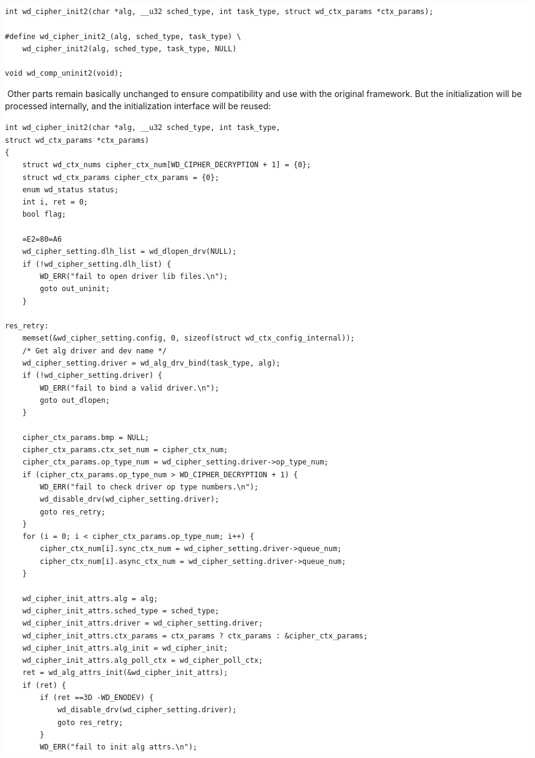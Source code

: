 ```
int wd_cipher_init2(char *alg, __u32 sched_type, int task_type, struct wd_ctx_params *ctx_params);

#define wd_cipher_init2_(alg, sched_type, task_type) \
    wd_cipher_init2(alg, sched_type, task_type, NULL)

void wd_comp_uninit2(void);
```

​		Other parts remain basically unchanged to ensure compatibility and use with the original framework. But the initialization will be processed internally, and the initialization interface will be reused:

```
int wd_cipher_init2(char *alg, __u32 sched_type, int task_type,
struct wd_ctx_params *ctx_params)
{
    struct wd_ctx_nums cipher_ctx_num[WD_CIPHER_DECRYPTION + 1] = {0};
    struct wd_ctx_params cipher_ctx_params = {0};
    enum wd_status status;
    int i, ret = 0;
    bool flag;

	=E2=80=A6
    wd_cipher_setting.dlh_list = wd_dlopen_drv(NULL);
    if (!wd_cipher_setting.dlh_list) {
        WD_ERR("fail to open driver lib files.\n");
        goto out_uninit;
    }

res_retry:
    memset(&wd_cipher_setting.config, 0, sizeof(struct wd_ctx_config_internal));
    /* Get alg driver and dev name */
    wd_cipher_setting.driver = wd_alg_drv_bind(task_type, alg);
    if (!wd_cipher_setting.driver) {
        WD_ERR("fail to bind a valid driver.\n");
        goto out_dlopen;
    }

    cipher_ctx_params.bmp = NULL;
    cipher_ctx_params.ctx_set_num = cipher_ctx_num;
    cipher_ctx_params.op_type_num = wd_cipher_setting.driver->op_type_num;
    if (cipher_ctx_params.op_type_num > WD_CIPHER_DECRYPTION + 1) {
        WD_ERR("fail to check driver op type numbers.\n");
        wd_disable_drv(wd_cipher_setting.driver);
        goto res_retry;
    }
    for (i = 0; i < cipher_ctx_params.op_type_num; i++) {
        cipher_ctx_num[i].sync_ctx_num = wd_cipher_setting.driver->queue_num;
        cipher_ctx_num[i].async_ctx_num = wd_cipher_setting.driver->queue_num;
    }

    wd_cipher_init_attrs.alg = alg;
    wd_cipher_init_attrs.sched_type = sched_type;
    wd_cipher_init_attrs.driver = wd_cipher_setting.driver;
    wd_cipher_init_attrs.ctx_params = ctx_params ? ctx_params : &cipher_ctx_params;
    wd_cipher_init_attrs.alg_init = wd_cipher_init;
    wd_cipher_init_attrs.alg_poll_ctx = wd_cipher_poll_ctx;
    ret = wd_alg_attrs_init(&wd_cipher_init_attrs);
    if (ret) {
        if (ret ==3D -WD_ENODEV) {
            wd_disable_drv(wd_cipher_setting.driver);
            goto res_retry;
        }
        WD_ERR("fail to init alg attrs.\n");
```
